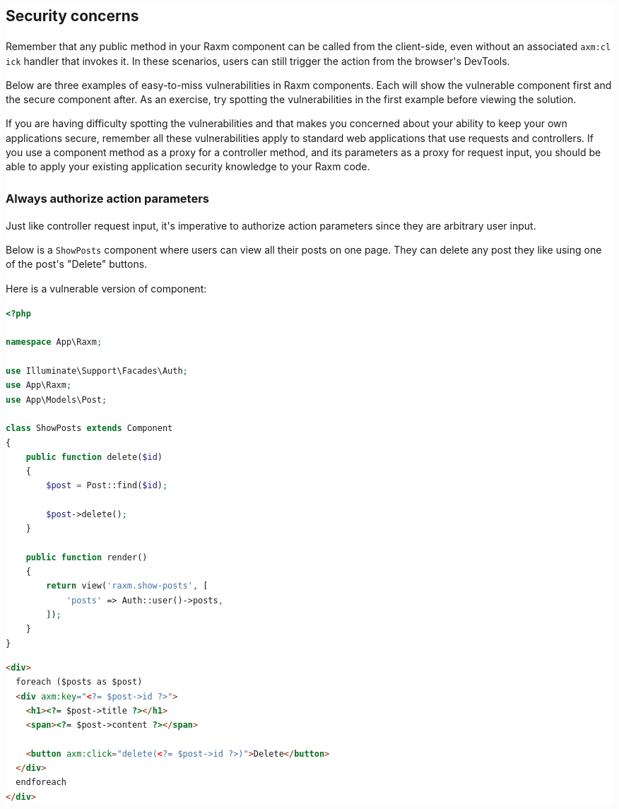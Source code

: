 ## Security concerns

Remember that any public method in your Raxm component can be called from the client-side, even without an associated `axm:click` handler that invokes it. In these scenarios, users can still trigger the action from the browser's DevTools.

Below are three examples of easy-to-miss vulnerabilities in Raxm components. Each will show the vulnerable component first and the secure component after. As an exercise, try spotting the vulnerabilities in the first example before viewing the solution.

If you are having difficulty spotting the vulnerabilities and that makes you concerned about your ability to keep your own applications secure, remember all these vulnerabilities apply to standard web applications that use requests and controllers. If you use a component method as a proxy for a controller method, and its parameters as a proxy for request input, you should be able to apply your existing application security knowledge to your Raxm code.

### Always authorize action parameters

Just like controller request input, it's imperative to authorize action parameters since they are arbitrary user input.

Below is a `ShowPosts` component where users can view all their posts on one page. They can delete any post they like using one of the post's "Delete" buttons.

Here is a vulnerable version of component:

```php
<?php

namespace App\Raxm;

use Illuminate\Support\Facades\Auth;
use App\Raxm;
use App\Models\Post;

class ShowPosts extends Component
{
    public function delete($id)
    {
        $post = Post::find($id);

        $post->delete();
    }

    public function render()
    {
        return view('raxm.show-posts', [
            'posts' => Auth::user()->posts,
        ]);
    }
}
```

```html
<div>
  foreach ($posts as $post)
  <div axm:key="<?= $post->id ?>">
    <h1><?= $post->title ?></h1>
    <span><?= $post->content ?></span>

    <button axm:click="delete(<?= $post->id ?>)">Delete</button>
  </div>
  endforeach
</div>
```
